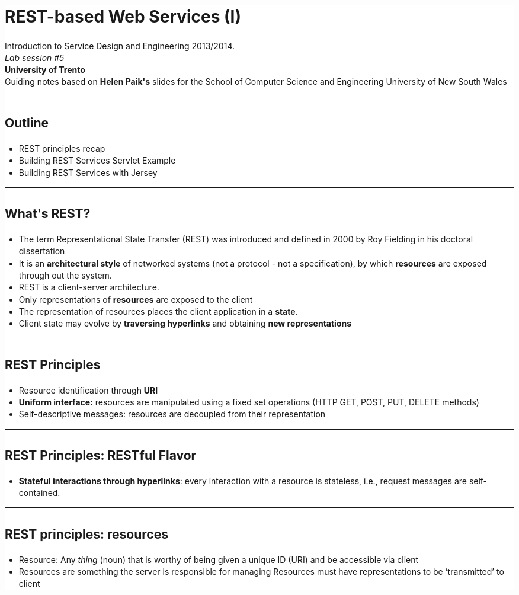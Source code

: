 # REST-based Web Services (I)
Introduction to Service Design and Engineering 2013/2014. 
<br>*Lab session #5*
<br>**University of Trento** 
<br> Guiding notes based on **Helen Paik's** slides for the School of Computer Science and Engineering University of New South Wales

---

## Outline

* REST principles recap
* Building REST Services Servlet Example
* Building REST Services with Jersey

---

## What's REST?

* The term Representational State Transfer (REST) was introduced and defined in 2000 by Roy Fielding in his doctoral dissertation
* It is an **architectural style** of networked systems (not a protocol - not a specification), by which **resources** are exposed through out the system. 
* REST is a client-server architecture.
* Only representations of **resources** are exposed to the client
* The representation of resources places the client application in a **state**.
* Client state may evolve by **traversing hyperlinks** and obtaining **new representations**


---

## REST Principles
* Resource identification through **URI**
* **Uniform interface:** resources are manipulated using a fixed set operations (HTTP GET, POST, PUT, DELETE methods) 
* Self-descriptive messages: resources are decoupled from their representation

---

## REST Principles: RESTful Flavor

* **Stateful interactions through hyperlinks**: every interaction with a resource is stateless, i.e., request messages are self-contained. 

--- 

## REST principles: resources 

* Resource: Any *thing* (noun) that is worthy of being given a unique ID (URI) and be accessible via client
* Resources are something the server is responsible for managing Resources must have representations to be ’transmitted’ to client
